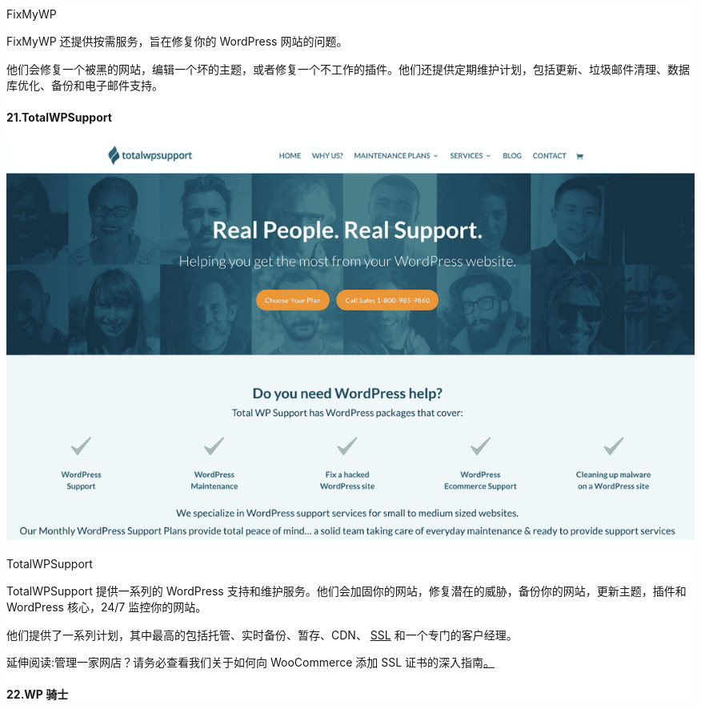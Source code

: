 FixMyWP



FixMyWP 还提供按需服务，旨在修复你的 WordPress 网站的问题。

他们会修复一个被黑的网站，编辑一个坏的主题，或者修复一个不工作的插件。他们还提供定期维护计划，包括更新、垃圾邮件清理、数据库优化、备份和电子邮件支持。

#### 21.TotalWPSupport

![TotalWPSupport](img/fe4ead7cbafa8a0fb5ffaa7f6fd2e7ef.png)

TotalWPSupport



TotalWPSupport 提供一系列的 WordPress 支持和维护服务。他们会加固你的网站，修复潜在的威胁，备份你的网站，更新主题，插件和 WordPress 核心，24/7 监控你的网站。

他们提供了一系列计划，其中最高的包括托管、实时备份、暂存、CDN、 [SSL](https://kinsta.com/knowledgebase/how-ssl-works/) 和一个专门的客户经理。

延伸阅读:管理一家网店？请务必查看我们关于如何向 WooCommerce 添加 SSL 证书的深入指南[。](https://kinsta.com/knowledgebase/woocommerce-ssl/)

#### 22.WP 骑士
